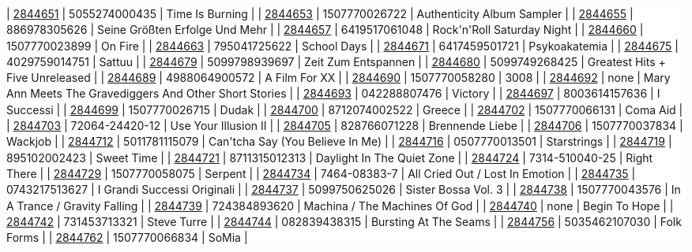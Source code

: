 | [2844651](https://www.discogs.com/release/2844651) | 5055274000435 | Time Is Burning |
| [2844653](https://www.discogs.com/release/2844653) | 1507770026722 | Authenticity Album Sampler |
| [2844655](https://www.discogs.com/release/2844655) | 886978305626 | Seine Größten Erfolge Und Mehr |
| [2844657](https://www.discogs.com/release/2844657) | 6419517061048 | Rock'n'Roll Saturday Night |
| [2844660](https://www.discogs.com/release/2844660) | 1507770023899 | On Fire |
| [2844663](https://www.discogs.com/release/2844663) | 795041725622 | School Days |
| [2844671](https://www.discogs.com/release/2844671) | 6417459501721 | Psykoakatemia |
| [2844675](https://www.discogs.com/release/2844675) | 4029759014751 | Sattuu |
| [2844679](https://www.discogs.com/release/2844679) | 5099798939697 | Zeit Zum Entspannen |
| [2844680](https://www.discogs.com/release/2844680) | 5099749268425 | Greatest Hits + Five Unreleased |
| [2844689](https://www.discogs.com/release/2844689) | 4988064900572 | A Film For XX |
| [2844690](https://www.discogs.com/release/2844690) | 1507770058280 | 3008 |
| [2844692](https://www.discogs.com/release/2844692) | none | Mary Ann Meets The Gravediggers And Other Short Stories |
| [2844693](https://www.discogs.com/release/2844693) | 042288807476 | Victory |
| [2844697](https://www.discogs.com/release/2844697) | 8003614157636 | I Successi |
| [2844699](https://www.discogs.com/release/2844699) | 1507770026715 | Dudak |
| [2844700](https://www.discogs.com/release/2844700) | 8712074002522 | Greece |
| [2844702](https://www.discogs.com/release/2844702) | 1507770066131 | Coma Aid |
| [2844703](https://www.discogs.com/release/2844703) | 72064-24420-12 | Use Your Illusion II |
| [2844705](https://www.discogs.com/release/2844705) | 828766071228 | Brennende Liebe |
| [2844706](https://www.discogs.com/release/2844706) | 1507770037834 | Wackjob |
| [2844712](https://www.discogs.com/release/2844712) | 5011781115079 | Can'tcha Say (You Believe In Me) |
| [2844716](https://www.discogs.com/release/2844716) | 0507770013501 | Starstrings |
| [2844719](https://www.discogs.com/release/2844719) | 895102002423 | Sweet Time |
| [2844721](https://www.discogs.com/release/2844721) | 8711315012313 | Daylight In The Quiet Zone |
| [2844724](https://www.discogs.com/release/2844724) | 7314-510040-25 | Right There |
| [2844729](https://www.discogs.com/release/2844729) | 1507770058075 | Serpent |
| [2844734](https://www.discogs.com/release/2844734) | 7464-08383-7 | All Cried Out / Lost In Emotion |
| [2844735](https://www.discogs.com/release/2844735) | 0743217513627 | I Grandi Successi Originali |
| [2844737](https://www.discogs.com/release/2844737) | 5099750625026 | Sister Bossa Vol. 3 |
| [2844738](https://www.discogs.com/release/2844738) | 1507770043576 | In A Trance / Gravity Falling |
| [2844739](https://www.discogs.com/release/2844739) | 724384893620 | Machina / The Machines Of God |
| [2844740](https://www.discogs.com/release/2844740) | none | Begin To Hope |
| [2844742](https://www.discogs.com/release/2844742) | 731453713321 | Steve Turre |
| [2844744](https://www.discogs.com/release/2844744) | 082839438315 | Bursting At The Seams |
| [2844756](https://www.discogs.com/release/2844756) | 5035462107030 | Folk Forms |
| [2844762](https://www.discogs.com/release/2844762) | 1507770066834 | SoMia |